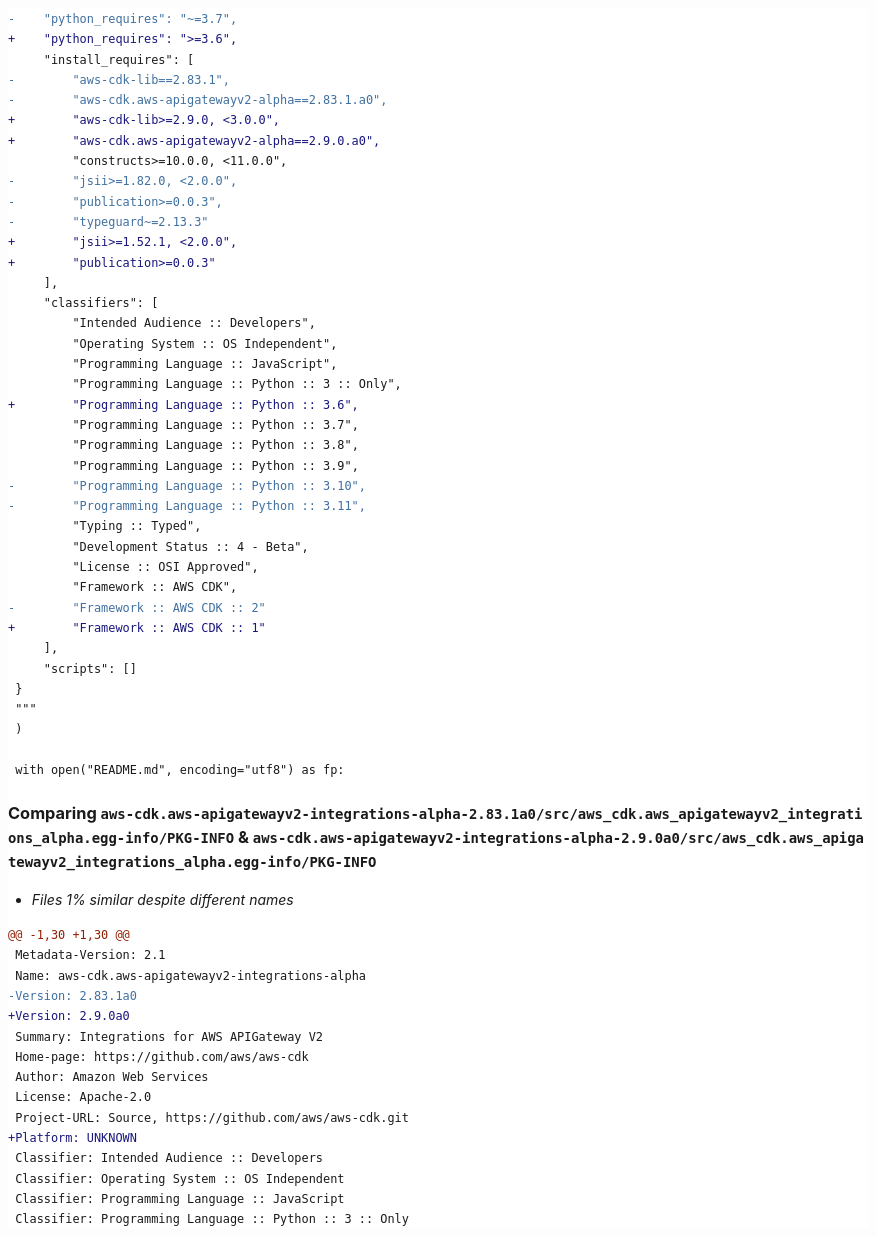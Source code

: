 ```diff
-    "python_requires": "~=3.7",
+    "python_requires": ">=3.6",
     "install_requires": [
-        "aws-cdk-lib==2.83.1",
-        "aws-cdk.aws-apigatewayv2-alpha==2.83.1.a0",
+        "aws-cdk-lib>=2.9.0, <3.0.0",
+        "aws-cdk.aws-apigatewayv2-alpha==2.9.0.a0",
         "constructs>=10.0.0, <11.0.0",
-        "jsii>=1.82.0, <2.0.0",
-        "publication>=0.0.3",
-        "typeguard~=2.13.3"
+        "jsii>=1.52.1, <2.0.0",
+        "publication>=0.0.3"
     ],
     "classifiers": [
         "Intended Audience :: Developers",
         "Operating System :: OS Independent",
         "Programming Language :: JavaScript",
         "Programming Language :: Python :: 3 :: Only",
+        "Programming Language :: Python :: 3.6",
         "Programming Language :: Python :: 3.7",
         "Programming Language :: Python :: 3.8",
         "Programming Language :: Python :: 3.9",
-        "Programming Language :: Python :: 3.10",
-        "Programming Language :: Python :: 3.11",
         "Typing :: Typed",
         "Development Status :: 4 - Beta",
         "License :: OSI Approved",
         "Framework :: AWS CDK",
-        "Framework :: AWS CDK :: 2"
+        "Framework :: AWS CDK :: 1"
     ],
     "scripts": []
 }
 """
 )
 
 with open("README.md", encoding="utf8") as fp:
```

### Comparing `aws-cdk.aws-apigatewayv2-integrations-alpha-2.83.1a0/src/aws_cdk.aws_apigatewayv2_integrations_alpha.egg-info/PKG-INFO` & `aws-cdk.aws-apigatewayv2-integrations-alpha-2.9.0a0/src/aws_cdk.aws_apigatewayv2_integrations_alpha.egg-info/PKG-INFO`

 * *Files 1% similar despite different names*

```diff
@@ -1,30 +1,30 @@
 Metadata-Version: 2.1
 Name: aws-cdk.aws-apigatewayv2-integrations-alpha
-Version: 2.83.1a0
+Version: 2.9.0a0
 Summary: Integrations for AWS APIGateway V2
 Home-page: https://github.com/aws/aws-cdk
 Author: Amazon Web Services
 License: Apache-2.0
 Project-URL: Source, https://github.com/aws/aws-cdk.git
+Platform: UNKNOWN
 Classifier: Intended Audience :: Developers
 Classifier: Operating System :: OS Independent
 Classifier: Programming Language :: JavaScript
 Classifier: Programming Language :: Python :: 3 :: Only
```